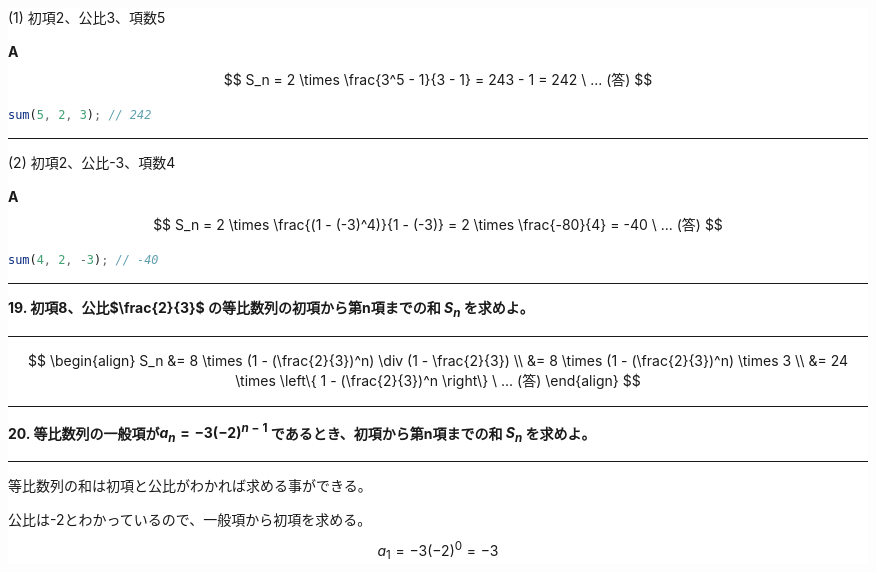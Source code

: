 
(1) 初項2、公比3、項数5



**A**
$$
S_n = 2 \times \frac{3^5 - 1}{3 - 1} = 243 - 1 = 242 \ ... (答)
$$


```js
sum(5, 2, 3); // 242
```



---

(2) 初項2、公比-3、項数4



**A**
$$
S_n = 2 \times \frac{(1 - (-3)^4)}{1 - (-3)} = 2 \times \frac{-80}{4} = -40 \ ... (答)
$$


```js
sum(4, 2, -3); // -40
```



---

**19. 初項8、公比$\frac{2}{3}$ の等比数列の初項から第n項までの和 $S_n$ を求めよ。**

---

$$
\begin{align}
S_n &= 8 \times (1 - (\frac{2}{3})^n) \div (1 - \frac{2}{3}) \\
&= 8 \times (1 - (\frac{2}{3})^n) \times 3 \\
&= 24 \times 
\left\{ 1 - (\frac{2}{3})^n \right\} \ ... (答)
\end{align}
$$



---

**20. 等比数列の一般項が$a_n=-3(-2)^{n-1}$ であるとき、初項から第n項までの和 $S_n$ を求めよ。**

---

等比数列の和は初項と公比がわかれば求める事ができる。

公比は-2とわかっているので、一般項から初項を求める。
$$
a_1 = -3(-2)^0 = -3
$$
